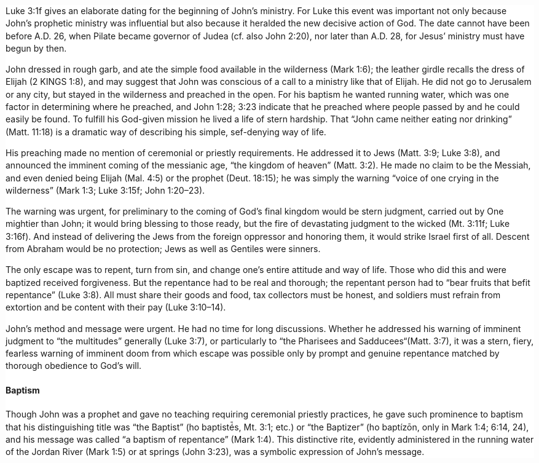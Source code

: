 Luke 3:1f gives an elaborate dating for the beginning of John’s
ministry. For Luke this event was important not only because John’s
prophetic ministry was influential but also because it heralded the new
decisive action of God. The date cannot have been before A.D. 26, when
Pilate became governor of Judea (cf. also John 2:20), nor later than
A.D. 28, for Jesus’ ministry must have begun by then.

John dressed in rough garb, and ate the simple food available in the
wilderness (Mark 1:6); the leather girdle recalls the dress of Elijah (2
KINGS 1:8), and may suggest that John was conscious of a call to a
ministry like that of Elijah. He did not go to Jerusalem or any city,
but stayed in the wilderness and preached in the open. For his baptism
he wanted running water, which was one factor in determining where he
preached, and John 1:28; 3:23 indicate that he preached where people
passed by and he could easily be found. To fulfill his God-given mission
he lived a life of stern hardship. That “John came neither eating nor
drinking” (Matt. 11:18) is a dramatic way of describing his simple,
sef-denying way of life.

His preaching made no mention of ceremonial or priestly requirements. He
addressed it to Jews (Matt. 3:9; Luke 3:8), and announced the imminent
coming of the messianic age, “the kingdom of heaven” (Matt. 3:2). He
made no claim to be the Messiah, and even denied being Elijah (Mal. 4:5)
or the prophet (Deut. 18:15); he was simply the warning “voice of one
crying in the wilderness” (Mark 1:3; Luke 3:15f; John 1:20–23).

The warning was urgent, for preliminary to the coming of God’s final
kingdom would be stern judgment, carried out by One mightier than John;
it would bring blessing to those ready, but the fire of devastating
judgment to the wicked (Mt. 3:11f; Luke 3:16f). And instead of
delivering the Jews from the foreign oppressor and honoring them, it
would strike Israel first of all. Descent from Abraham would be no
protection; Jews as well as Gentiles were sinners.

The only escape was to repent, turn from sin, and change one’s entire
attitude and way of life. Those who did this and were baptized received
forgiveness. But the repentance had to be real and thorough; the
repentant person had to “bear fruits that befit repentance” (Luke 3:8).
All must share their goods and food, tax collectors must be honest, and
soldiers must refrain from extortion and be content with their pay (Luke
3:10–14).

John’s method and message were urgent. He had no time for long
discussions. Whether he addressed his warning of imminent judgment to
“the multitudes” generally (Luke 3:7), or particularly to “the Pharisees
and Sadducees“(Matt. 3:7), it was a stern, fiery, fearless warning of
imminent doom from which escape was possible only by prompt and genuine
repentance matched by thorough obedience to God’s will.

#### Baptism

Though John was a prophet and gave no teaching requiring ceremonial
priestly practices, he gave such prominence to baptism that his
distinguishing title was “the Baptist” (ho baptisté̄s, Mt. 3:1; etc.) or
“the Baptizer” (ho baptízōn, only in Mark 1:4; 6:14, 24), and his
message was called “a baptism of repentance” (Mark 1:4). This
distinctive rite, evidently administered in the running water of the
Jordan River (Mark 1:5) or at springs (John 3:23), was a symbolic
expression of John’s message.
